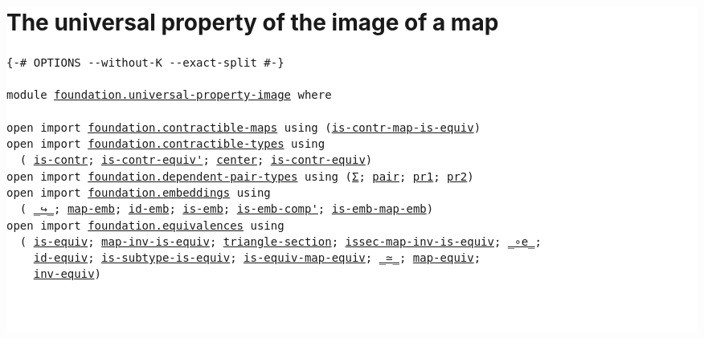 # The universal property of the image of a map

<pre class="Agda"><a id="57" class="Symbol">{-#</a> <a id="61" class="Keyword">OPTIONS</a> <a id="69" class="Pragma">--without-K</a> <a id="81" class="Pragma">--exact-split</a> <a id="95" class="Symbol">#-}</a>

<a id="100" class="Keyword">module</a> <a id="107" href="foundation.universal-property-image.html" class="Module">foundation.universal-property-image</a> <a id="143" class="Keyword">where</a>

<a id="150" class="Keyword">open</a> <a id="155" class="Keyword">import</a> <a id="162" href="foundation.contractible-maps.html" class="Module">foundation.contractible-maps</a> <a id="191" class="Keyword">using</a> <a id="197" class="Symbol">(</a><a id="198" href="foundation-core.contractible-maps.html#3850" class="Function">is-contr-map-is-equiv</a><a id="219" class="Symbol">)</a>
<a id="221" class="Keyword">open</a> <a id="226" class="Keyword">import</a> <a id="233" href="foundation.contractible-types.html" class="Module">foundation.contractible-types</a> <a id="263" class="Keyword">using</a>
  <a id="271" class="Symbol">(</a> <a id="273" href="foundation-core.contractible-types.html#925" class="Function">is-contr</a><a id="281" class="Symbol">;</a> <a id="283" href="foundation-core.contractible-types.html#3739" class="Function">is-contr-equiv&#39;</a><a id="298" class="Symbol">;</a> <a id="300" href="foundation-core.contractible-types.html#1018" class="Function">center</a><a id="306" class="Symbol">;</a> <a id="308" href="foundation-core.contractible-types.html#3230" class="Function">is-contr-equiv</a><a id="322" class="Symbol">)</a>
<a id="324" class="Keyword">open</a> <a id="329" class="Keyword">import</a> <a id="336" href="foundation.dependent-pair-types.html" class="Module">foundation.dependent-pair-types</a> <a id="368" class="Keyword">using</a> <a id="374" class="Symbol">(</a><a id="375" href="foundation-core.dependent-pair-types.html#502" class="Record">Σ</a><a id="376" class="Symbol">;</a> <a id="378" href="foundation-core.dependent-pair-types.html#575" class="InductiveConstructor">pair</a><a id="382" class="Symbol">;</a> <a id="384" href="foundation-core.dependent-pair-types.html#592" class="Field">pr1</a><a id="387" class="Symbol">;</a> <a id="389" href="foundation-core.dependent-pair-types.html#604" class="Field">pr2</a><a id="392" class="Symbol">)</a>
<a id="394" class="Keyword">open</a> <a id="399" class="Keyword">import</a> <a id="406" href="foundation.embeddings.html" class="Module">foundation.embeddings</a> <a id="428" class="Keyword">using</a>
  <a id="436" class="Symbol">(</a> <a id="438" href="foundation-core.embeddings.html#1062" class="Function Operator">_↪_</a><a id="441" class="Symbol">;</a> <a id="443" href="foundation-core.embeddings.html#1205" class="Function">map-emb</a><a id="450" class="Symbol">;</a> <a id="452" href="foundation-core.embeddings.html#1711" class="Function">id-emb</a><a id="458" class="Symbol">;</a> <a id="460" href="foundation-core.embeddings.html#980" class="Function">is-emb</a><a id="466" class="Symbol">;</a> <a id="468" href="foundation.embeddings.html#2592" class="Function">is-emb-comp&#39;</a><a id="480" class="Symbol">;</a> <a id="482" href="foundation-core.embeddings.html#1252" class="Function">is-emb-map-emb</a><a id="496" class="Symbol">)</a>
<a id="498" class="Keyword">open</a> <a id="503" class="Keyword">import</a> <a id="510" href="foundation.equivalences.html" class="Module">foundation.equivalences</a> <a id="534" class="Keyword">using</a>
  <a id="542" class="Symbol">(</a> <a id="544" href="foundation-core.equivalences.html#1542" class="Function">is-equiv</a><a id="552" class="Symbol">;</a> <a id="554" href="foundation-core.equivalences.html#4173" class="Function">map-inv-is-equiv</a><a id="570" class="Symbol">;</a> <a id="572" href="foundation-core.equivalences.html#6036" class="Function">triangle-section</a><a id="588" class="Symbol">;</a> <a id="590" href="foundation-core.equivalences.html#4251" class="Function">issec-map-inv-is-equiv</a><a id="612" class="Symbol">;</a> <a id="614" href="foundation-core.equivalences.html#7843" class="Function Operator">_∘e_</a><a id="618" class="Symbol">;</a>
    <a id="624" href="foundation-core.equivalences.html#2480" class="Function">id-equiv</a><a id="632" class="Symbol">;</a> <a id="634" href="foundation.equivalences.html#13419" class="Function">is-subtype-is-equiv</a><a id="653" class="Symbol">;</a> <a id="655" href="foundation-core.equivalences.html#1862" class="Function">is-equiv-map-equiv</a><a id="673" class="Symbol">;</a> <a id="675" href="foundation-core.equivalences.html#1607" class="Function Operator">_≃_</a><a id="678" class="Symbol">;</a> <a id="680" href="foundation-core.equivalences.html#1807" class="Function">map-equiv</a><a id="689" class="Symbol">;</a>
    <a id="695" href="foundation-core.equivalences.html#5707" class="Function">inv-equiv</a><a id="704" class="Symbol">)</a>